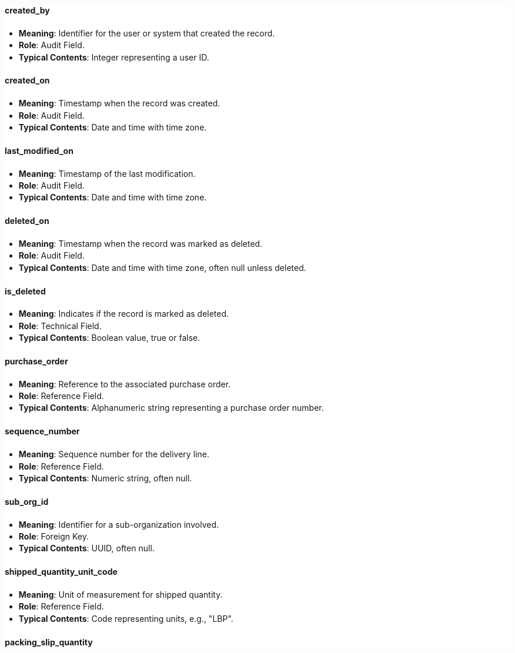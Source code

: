 #### created\_by

* **Meaning**: Identifier for the user or system that created the record.
* **Role**: Audit Field.
* **Typical Contents**: Integer representing a user ID.

#### created\_on

* **Meaning**: Timestamp when the record was created.
* **Role**: Audit Field.
* **Typical Contents**: Date and time with time zone.

#### last\_modified\_on

* **Meaning**: Timestamp of the last modification.
* **Role**: Audit Field.
* **Typical Contents**: Date and time with time zone.

#### deleted\_on

* **Meaning**: Timestamp when the record was marked as deleted.
* **Role**: Audit Field.
* **Typical Contents**: Date and time with time zone, often null unless deleted.

#### is\_deleted

* **Meaning**: Indicates if the record is marked as deleted.
* **Role**: Technical Field.
* **Typical Contents**: Boolean value, true or false.

#### purchase\_order

* **Meaning**: Reference to the associated purchase order.
* **Role**: Reference Field.
* **Typical Contents**: Alphanumeric string representing a purchase order number.

#### sequence\_number

* **Meaning**: Sequence number for the delivery line.
* **Role**: Reference Field.
* **Typical Contents**: Numeric string, often null.

#### sub\_org\_id

* **Meaning**: Identifier for a sub-organization involved.
* **Role**: Foreign Key.
* **Typical Contents**: UUID, often null.

#### shipped\_quantity\_unit\_code

* **Meaning**: Unit of measurement for shipped quantity.
* **Role**: Reference Field.
* **Typical Contents**: Code representing units, e.g., "LBP".

#### packing\_slip\_quantity

